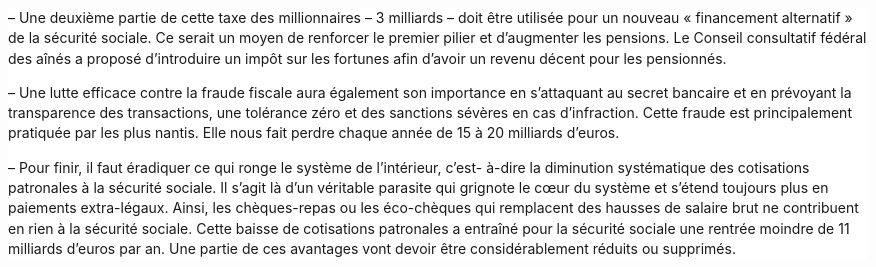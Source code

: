 – Une deuxième partie de cette taxe des millionnaires – 3 milliards – doit
être utilisée pour un nouveau « financement alternatif » de la sécurité
sociale. Ce serait un moyen de renforcer le premier pilier et d’augmenter les
pensions. Le Conseil consultatif fédéral des aînés a proposé d’introduire un
impôt sur les fortunes afin d’avoir un revenu décent pour les pensionnés.

– Une lutte efficace contre la fraude fiscale aura également son importance en
s’attaquant au secret bancaire et en prévoyant la transparence des
transactions, une tolérance zéro et des sanctions sévères en cas d’infraction.
Cette fraude est principalement pratiquée par les plus nantis. Elle nous fait
perdre chaque année de 15 à 20 milliards d’euros.

– Pour finir, il faut éradiquer ce qui ronge le système de l’intérieur, c’est-
à-dire la diminution systématique des cotisations patronales à la sécurité
sociale. Il s’agit là d’un véritable parasite qui grignote le cœur du système
et s’étend toujours plus en paiements extra-légaux. Ainsi, les chèques-repas
ou les éco-chèques qui remplacent des hausses de salaire brut ne contribuent
en rien à la sécurité sociale. Cette baisse de cotisations patronales a
entraîné pour la sécurité sociale une rentrée moindre de 11 milliards d’euros
par an. Une partie de ces avantages vont devoir être considérablement réduits
ou supprimés.


